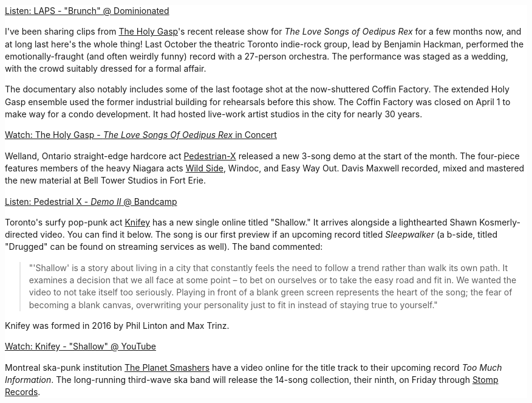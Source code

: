 <iframe width="100%" height="166" scrolling="no" frameborder="no" allow="autoplay" src="https://w.soundcloud.com/player/?url=https%3A//api.soundcloud.com/tracks/522222828%3Fsecret_token%3Ds-muskA&color=%23ff5500&auto_play=false&hide_related=false&show_comments=true&show_user=true&show_reposts=false&show_teaser=true"></iframe>

[Listen: LAPS - "Brunch" @ Dominionated](https://dominionated.ca/songs/brunch-by-laps/ "#")

I've been sharing clips from [The Holy Gasp](https://theholygasp.bandcamp.com)'s recent release show for *The Love Songs of Oedipus Rex* for a few months now, and at long last here's the whole thing! Last October the theatric Toronto indie-rock group, lead by Benjamin Hackman, performed the emotionally-fraught (and often weirdly funny) record with a 27-person orchestra. The performance was staged as a wedding, with the crowd suitably dressed for a formal affair.

The documentary also notably includes some of the last footage shot at the now-shuttered Coffin Factory. The extended Holy Gasp ensemble used the former industrial building for rehearsals before this show. The Coffin Factory was closed on April 1 to make way for a condo development. It had hosted live-work artist studios in the city for nearly 30 years.

<iframe width="560" height="315" src="https://www.youtube.com/embed/3WeTeoOthyA" frameborder="0" allow="accelerometer; autoplay; encrypted-media; gyroscope; picture-in-picture" allowfullscreen></iframe>

[Watch: The Holy Gasp - *The Love Songs Of Oedipus Rex* in Concert](https://youtu.be/3WeTeoOthyA "#")

Welland, Ontario straight-edge hardcore act [Pedestrian-X](http://pedx.bandcamp.com) released a new 3-song demo at the start of the month. The four-piece features members of the heavy Niagara acts [Wild Side](https://wildsidehc.bandcamp.com/), Windoc, and Easy Way Out. Davis Maxwell recorded, mixed and mastered the new material at Bell Tower Studios in Fort Erie.

<iframe style="border: 0; width: 100%; height: 120px;" src="https://bandcamp.com/EmbeddedPlayer/album=1673894633/size=large/bgcol=ffffff/linkcol=0687f5/tracklist=false/artwork=small/transparent=true/" seamless><a href="http://pedx.bandcamp.com/album/demo-ii">Demo II by Pedestrian X</a></iframe>

[Listen: Pedestrial X - *Demo II* @ Bandcamp](http://pedx.bandcamp.com/album/demo-ii "#")

Toronto's surfy pop-punk act [Knifey](https://knifeytheband.bandcamp.com/) has a new single online titled "Shallow." It arrives alongside a lighthearted Shawn Kosmerly-directed video. You can find it below. The song is our first preview if an upcoming record titled *Sleepwalker* (a b-side, titled "Drugged" can be found on streaming services as well). The band commented:

>"'Shallow' is a story about living in a city that constantly feels the need to follow a trend rather than walk its own path. It examines a decision that we all face at some point – to bet on ourselves or to take the easy road and fit in. We wanted the video to not take itself too seriously. Playing in front of a blank green screen represents the heart of the song; the fear of becoming a blank canvas, overwriting your personality just to fit in instead of staying true to yourself."

Knifey was formed in 2016 by Phil Linton and Max Trinz.

<iframe width="560" height="315" src="https://www.youtube.com/embed/r9RfV9os6_I" frameborder="0" allow="accelerometer; autoplay; encrypted-media; gyroscope; picture-in-picture" allowfullscreen></iframe>

[Watch: Knifey - "Shallow" @ YouTube](https://youtu.be/r9RfV9os6_I "#")

Montreal ska-punk institution [The Planet Smashers](https://www.facebook.com/ThePlanetSmashers) have a video online for the title track to their upcoming record *Too Much Information*. The long-running third-wave ska band will release the 14-song collection, their ninth, on Friday through [Stomp Records](http://www.stomprecords.com/).
